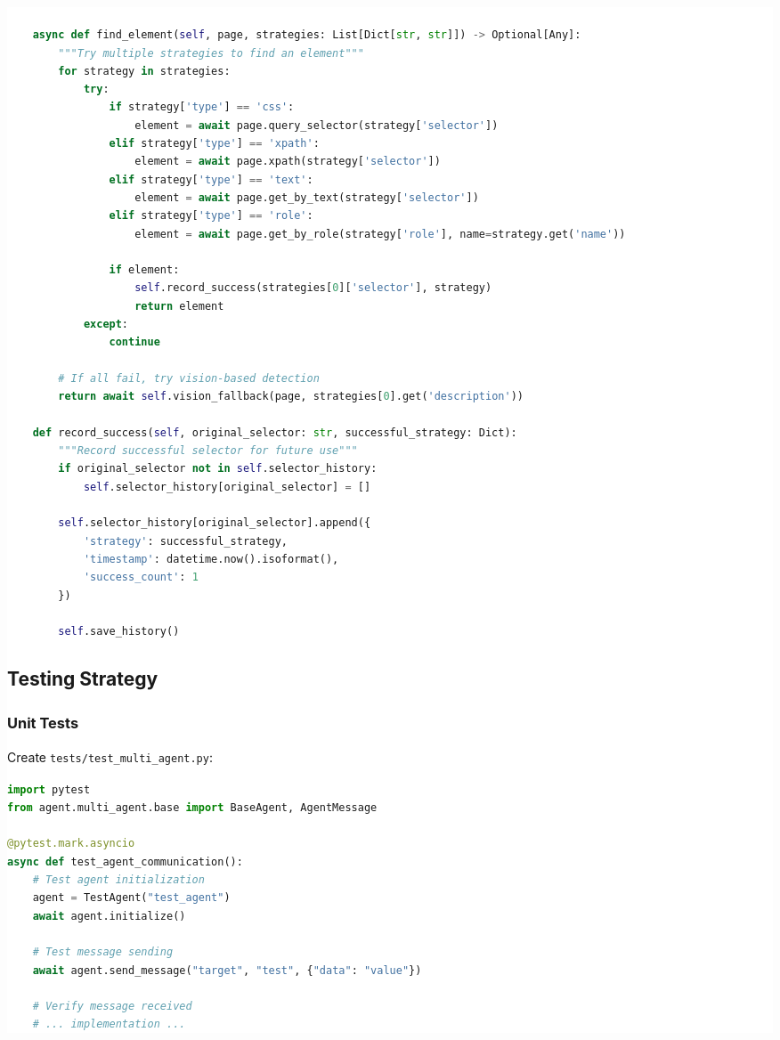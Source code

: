 ```python
    
    async def find_element(self, page, strategies: List[Dict[str, str]]) -> Optional[Any]:
        """Try multiple strategies to find an element"""
        for strategy in strategies:
            try:
                if strategy['type'] == 'css':
                    element = await page.query_selector(strategy['selector'])
                elif strategy['type'] == 'xpath':
                    element = await page.xpath(strategy['selector'])
                elif strategy['type'] == 'text':
                    element = await page.get_by_text(strategy['selector'])
                elif strategy['type'] == 'role':
                    element = await page.get_by_role(strategy['role'], name=strategy.get('name'))
                
                if element:
                    self.record_success(strategies[0]['selector'], strategy)
                    return element
            except:
                continue
        
        # If all fail, try vision-based detection
        return await self.vision_fallback(page, strategies[0].get('description'))
    
    def record_success(self, original_selector: str, successful_strategy: Dict):
        """Record successful selector for future use"""
        if original_selector not in self.selector_history:
            self.selector_history[original_selector] = []
        
        self.selector_history[original_selector].append({
            'strategy': successful_strategy,
            'timestamp': datetime.now().isoformat(),
            'success_count': 1
        })
        
        self.save_history()
```

## Testing Strategy

### Unit Tests

Create `tests/test_multi_agent.py`:

```python
import pytest
from agent.multi_agent.base import BaseAgent, AgentMessage

@pytest.mark.asyncio
async def test_agent_communication():
    # Test agent initialization
    agent = TestAgent("test_agent")
    await agent.initialize()
    
    # Test message sending
    await agent.send_message("target", "test", {"data": "value"})
    
    # Verify message received
    # ... implementation ...
```
